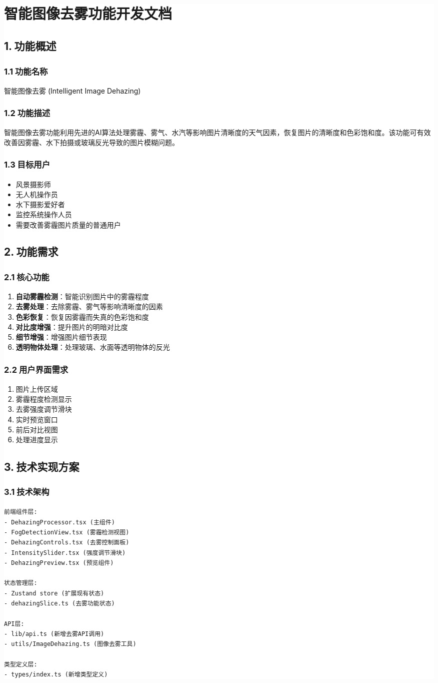 # 智能图像去雾功能开发文档

## 1. 功能概述

### 1.1 功能名称
智能图像去雾 (Intelligent Image Dehazing)

### 1.2 功能描述
智能图像去雾功能利用先进的AI算法处理雾霾、雾气、水汽等影响图片清晰度的天气因素，恢复图片的清晰度和色彩饱和度。该功能可有效改善因雾霾、水下拍摄或玻璃反光导致的图片模糊问题。

### 1.3 目标用户
- 风景摄影师
- 无人机操作员
- 水下摄影爱好者
- 监控系统操作人员
- 需要改善雾霾图片质量的普通用户

## 2. 功能需求

### 2.1 核心功能
1. **自动雾霾检测**：智能识别图片中的雾霾程度
2. **去雾处理**：去除雾霾、雾气等影响清晰度的因素
3. **色彩恢复**：恢复因雾霾而失真的色彩饱和度
4. **对比度增强**：提升图片的明暗对比度
5. **细节增强**：增强图片细节表现
6. **透明物体处理**：处理玻璃、水面等透明物体的反光

### 2.2 用户界面需求
1. 图片上传区域
2. 雾霾程度检测显示
3. 去雾强度调节滑块
4. 实时预览窗口
5. 前后对比视图
6. 处理进度显示

## 3. 技术实现方案

### 3.1 技术架构
```
前端组件层:
- DehazingProcessor.tsx (主组件)
- FogDetectionView.tsx (雾霾检测视图)
- DehazingControls.tsx (去雾控制面板)
- IntensitySlider.tsx (强度调节滑块)
- DehazingPreview.tsx (预览组件)

状态管理层:
- Zustand store (扩展现有状态)
- dehazingSlice.ts (去雾功能状态)

API层:
- lib/api.ts (新增去雾API调用)
- utils/ImageDehazing.ts (图像去雾工具)

类型定义层:
- types/index.ts (新增类型定义)
```
